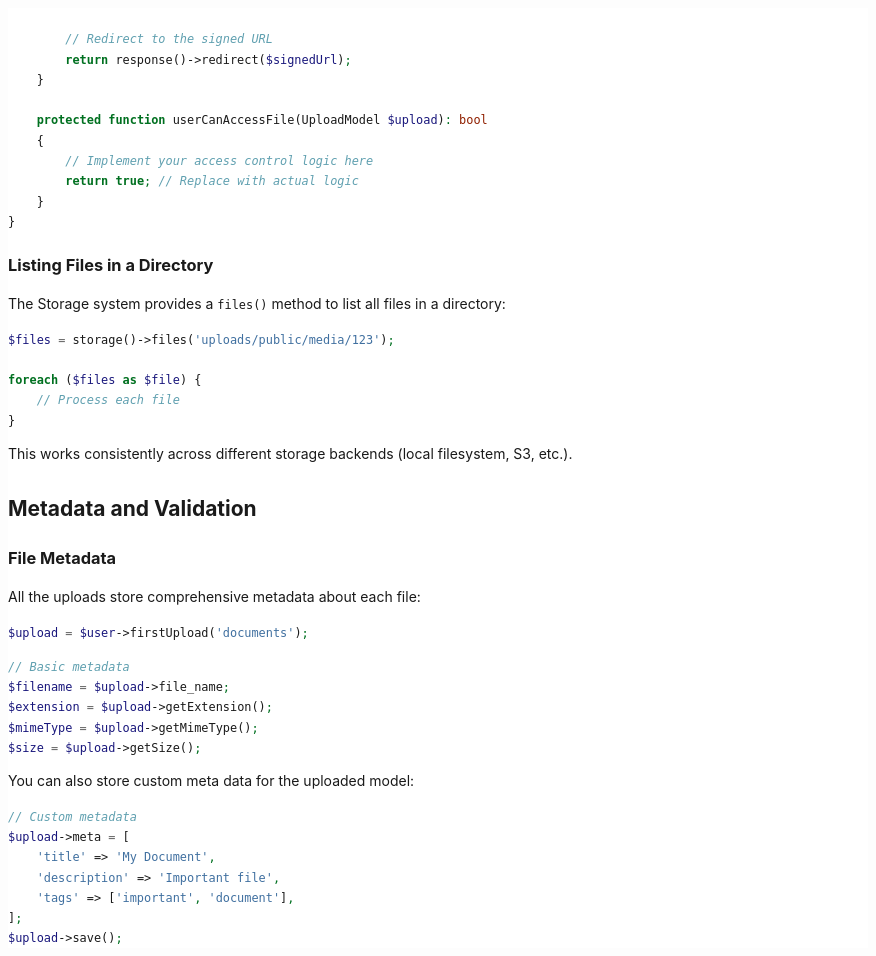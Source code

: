 ```php
        
        // Redirect to the signed URL
        return response()->redirect($signedUrl);
    }
    
    protected function userCanAccessFile(UploadModel $upload): bool
    {
        // Implement your access control logic here
        return true; // Replace with actual logic
    }
}
```

### Listing Files in a Directory

The Storage system provides a `files()` method to list all files in a directory:

```php
$files = storage()->files('uploads/public/media/123');

foreach ($files as $file) {
    // Process each file
}
```

This works consistently across different storage backends (local filesystem, S3, etc.).

## Metadata and Validation

### File Metadata

All the uploads store comprehensive metadata about each file:

```php
$upload = $user->firstUpload('documents');
```

```php
// Basic metadata
$filename = $upload->file_name;
$extension = $upload->getExtension();
$mimeType = $upload->getMimeType();
$size = $upload->getSize();
```

You can also store custom meta data for the uploaded model:

```php
// Custom metadata
$upload->meta = [
    'title' => 'My Document',
    'description' => 'Important file',
    'tags' => ['important', 'document'],
];
$upload->save();
```
